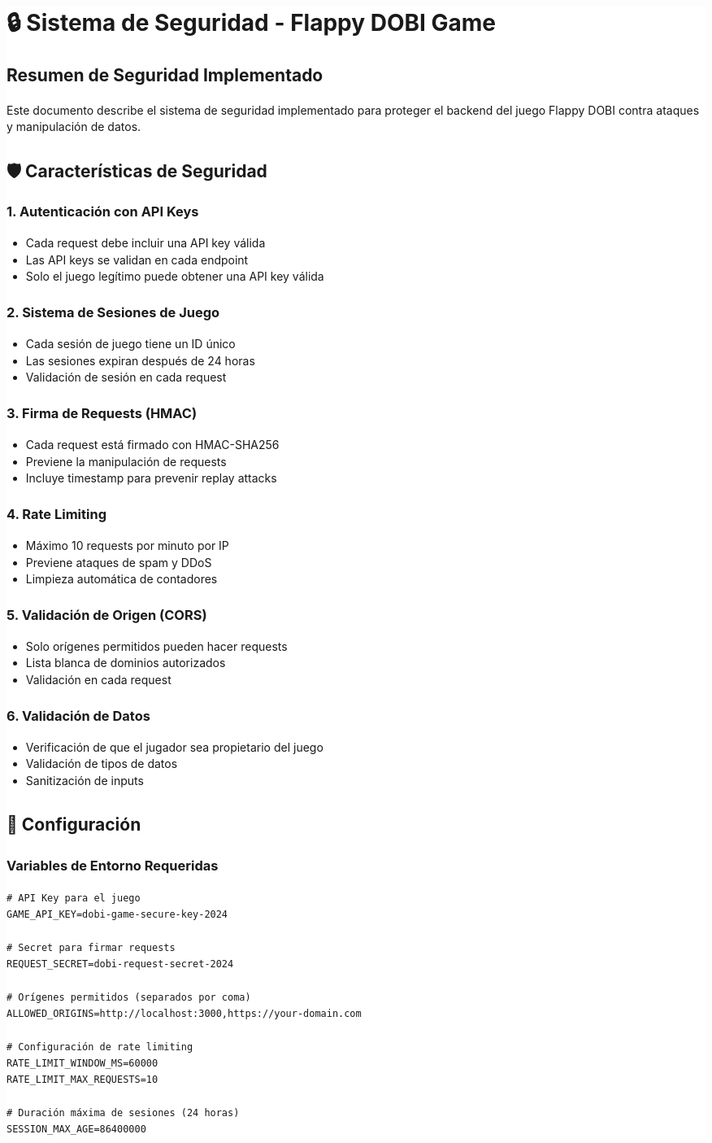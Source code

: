 # 🔒 Sistema de Seguridad - Flappy DOBI Game

## Resumen de Seguridad Implementado

Este documento describe el sistema de seguridad implementado para proteger el backend del juego Flappy DOBI contra ataques y manipulación de datos.

## 🛡️ Características de Seguridad

### 1. **Autenticación con API Keys**
- Cada request debe incluir una API key válida
- Las API keys se validan en cada endpoint
- Solo el juego legítimo puede obtener una API key válida

### 2. **Sistema de Sesiones de Juego**
- Cada sesión de juego tiene un ID único
- Las sesiones expiran después de 24 horas
- Validación de sesión en cada request

### 3. **Firma de Requests (HMAC)**
- Cada request está firmado con HMAC-SHA256
- Previene la manipulación de requests
- Incluye timestamp para prevenir replay attacks

### 4. **Rate Limiting**
- Máximo 10 requests por minuto por IP
- Previene ataques de spam y DDoS
- Limpieza automática de contadores

### 5. **Validación de Origen (CORS)**
- Solo orígenes permitidos pueden hacer requests
- Lista blanca de dominios autorizados
- Validación en cada request

### 6. **Validación de Datos**
- Verificación de que el jugador sea propietario del juego
- Validación de tipos de datos
- Sanitización de inputs

## 🔧 Configuración

### Variables de Entorno Requeridas

```env
# API Key para el juego
GAME_API_KEY=dobi-game-secure-key-2024

# Secret para firmar requests
REQUEST_SECRET=dobi-request-secret-2024

# Orígenes permitidos (separados por coma)
ALLOWED_ORIGINS=http://localhost:3000,https://your-domain.com

# Configuración de rate limiting
RATE_LIMIT_WINDOW_MS=60000
RATE_LIMIT_MAX_REQUESTS=10

# Duración máxima de sesiones (24 horas)
SESSION_MAX_AGE=86400000
```